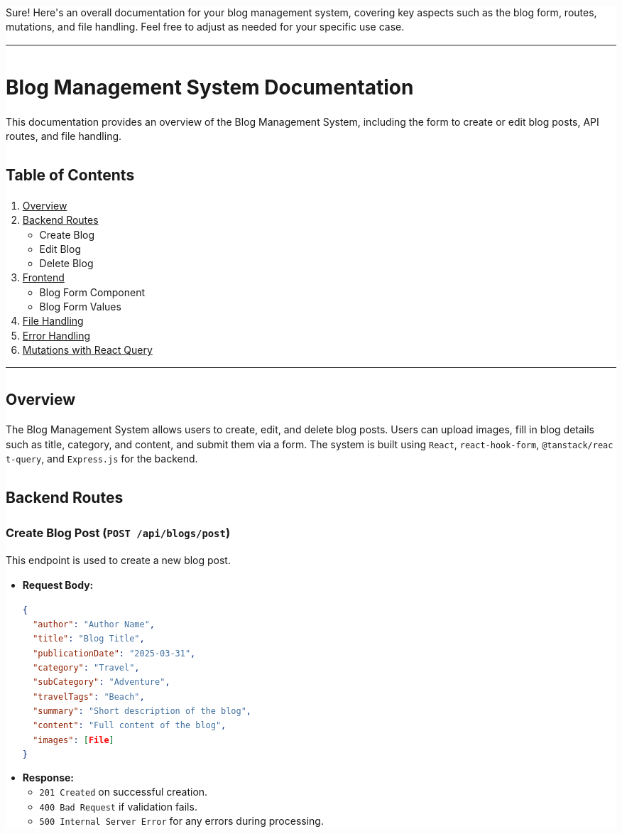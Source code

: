 Sure! Here's an overall documentation for your blog management system, covering key aspects such as the blog form, routes, mutations, and file handling. Feel free to adjust as needed for your specific use case.

---

# **Blog Management System Documentation**

This documentation provides an overview of the Blog Management System, including the form to create or edit blog posts, API routes, and file handling.

## **Table of Contents**
1. [Overview](#overview)
2. [Backend Routes](#backend-routes)
   - Create Blog
   - Edit Blog
   - Delete Blog
3. [Frontend](#frontend)
   - Blog Form Component
   - Blog Form Values
4. [File Handling](#file-handling)
5. [Error Handling](#error-handling)
6. [Mutations with React Query](#mutations-with-react-query)

---

## **Overview**
The Blog Management System allows users to create, edit, and delete blog posts. Users can upload images, fill in blog details such as title, category, and content, and submit them via a form. The system is built using `React`, `react-hook-form`, `@tanstack/react-query`, and `Express.js` for the backend.

## **Backend Routes**

### **Create Blog Post** (`POST /api/blogs/post`)
This endpoint is used to create a new blog post.

- **Request Body:**
  ```json
  {
    "author": "Author Name",
    "title": "Blog Title",
    "publicationDate": "2025-03-31",
    "category": "Travel",
    "subCategory": "Adventure",
    "travelTags": "Beach",
    "summary": "Short description of the blog",
    "content": "Full content of the blog",
    "images": [File]
  }
  ```
- **Response:**
  - `201 Created` on successful creation.
  - `400 Bad Request` if validation fails.
  - `500 Internal Server Error` for any errors during processing.
